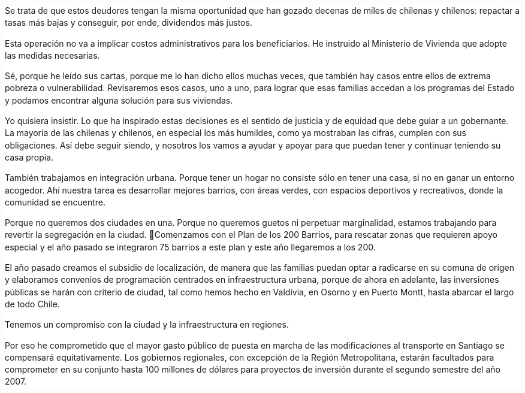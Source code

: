 


Se trata de que estos deudores tengan la misma oportunidad que han gozado decenas de miles de
chilenas y chilenos: repactar a tasas más bajas y conseguir, por ende, dividendos más justos.




Esta operación no va a implicar costos administrativos para los beneficiarios. He instruido al
Ministerio de Vivienda que adopte las medidas necesarias.




Sé, porque he leído sus cartas, porque me lo han dicho ellos muchas veces, que también hay
casos entre ellos de extrema pobreza o vulnerabilidad. Revisaremos esos casos, uno a uno, para
lograr que esas familias accedan a los programas del Estado y podamos encontrar alguna solución
para sus viviendas.




Yo quisiera insistir. Lo que ha inspirado estas decisiones es el sentido de justicia y de equidad que
debe guiar a un gobernante. La mayoría de las chilenas y chilenos, en especial los más humildes,
como ya mostraban las cifras, cumplen con sus obligaciones. Así debe seguir siendo, y nosotros
los vamos a ayudar y apoyar para que puedan tener y continuar teniendo su casa propia.




También trabajamos en integración urbana. Porque tener un hogar no consiste sólo en tener una
casa, si no en ganar un entorno acogedor. Ahí nuestra tarea es desarrollar mejores barrios, con
áreas verdes, con espacios deportivos y recreativos, donde la comunidad se encuentre.




Porque no queremos dos ciudades en una. Porque no queremos guetos ni perpetuar marginalidad,
estamos trabajando para revertir la segregación en la ciudad.
Comenzamos con el Plan de los 200 Barrios, para rescatar zonas que requieren apoyo especial y el
año pasado se integraron 75 barrios a este plan y este año llegaremos a los 200.




El año pasado creamos el subsidio de localización, de manera que las familias puedan optar a
radicarse en su comuna de origen y elaboramos convenios de programación centrados en
infraestructura urbana, porque de ahora en adelante, las inversiones públicas se harán con criterio
de ciudad, tal como hemos hecho en Valdivia, en Osorno y en Puerto Montt, hasta abarcar el largo
de todo Chile.




Tenemos un compromiso con la ciudad y la infraestructura en regiones.




Por eso he comprometido que el mayor gasto público de puesta en marcha de las modificaciones
al transporte en Santiago se compensará equitativamente. Los gobiernos regionales, con
excepción de la Región Metropolitana, estarán facultados para comprometer en su conjunto hasta
100 millones de dólares para proyectos de inversión durante el segundo semestre del año 2007.


